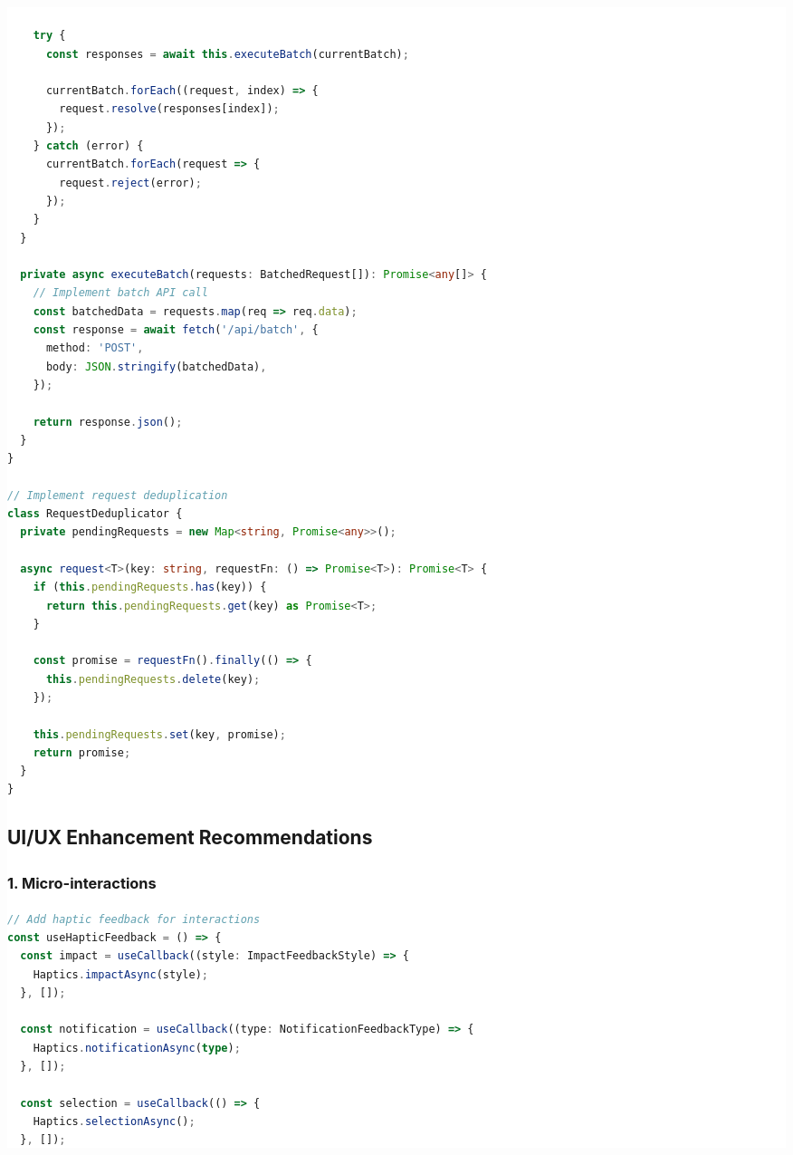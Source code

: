 ```typescript
    
    try {
      const responses = await this.executeBatch(currentBatch);
      
      currentBatch.forEach((request, index) => {
        request.resolve(responses[index]);
      });
    } catch (error) {
      currentBatch.forEach(request => {
        request.reject(error);
      });
    }
  }
  
  private async executeBatch(requests: BatchedRequest[]): Promise<any[]> {
    // Implement batch API call
    const batchedData = requests.map(req => req.data);
    const response = await fetch('/api/batch', {
      method: 'POST',
      body: JSON.stringify(batchedData),
    });
    
    return response.json();
  }
}

// Implement request deduplication
class RequestDeduplicator {
  private pendingRequests = new Map<string, Promise<any>>();
  
  async request<T>(key: string, requestFn: () => Promise<T>): Promise<T> {
    if (this.pendingRequests.has(key)) {
      return this.pendingRequests.get(key) as Promise<T>;
    }
    
    const promise = requestFn().finally(() => {
      this.pendingRequests.delete(key);
    });
    
    this.pendingRequests.set(key, promise);
    return promise;
  }
}
```

## UI/UX Enhancement Recommendations

### 1. Micro-interactions

```typescript
// Add haptic feedback for interactions
const useHapticFeedback = () => {
  const impact = useCallback((style: ImpactFeedbackStyle) => {
    Haptics.impactAsync(style);
  }, []);
  
  const notification = useCallback((type: NotificationFeedbackType) => {
    Haptics.notificationAsync(type);
  }, []);
  
  const selection = useCallback(() => {
    Haptics.selectionAsync();
  }, []);
```